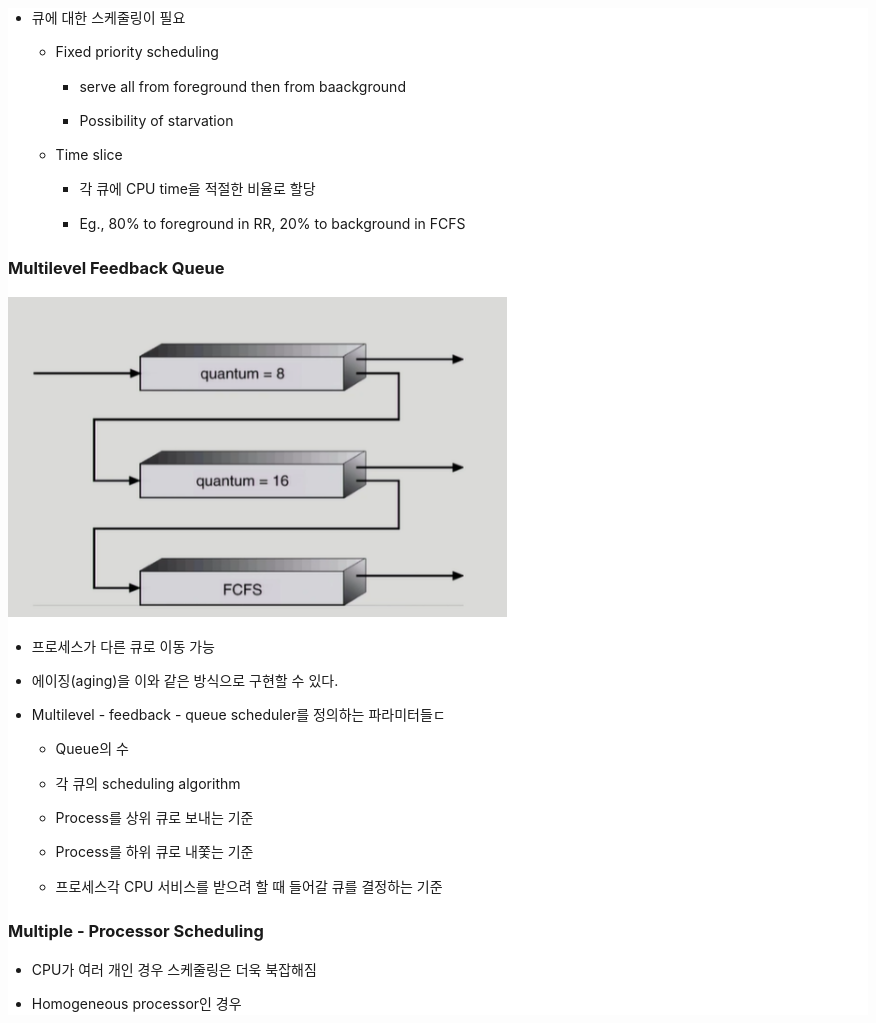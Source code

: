 - 큐에 대한 스케줄링이 필요
  
  - Fixed priority scheduling
    
    - serve all from foreground then from baackground
    
    - Possibility of starvation
  
  - Time slice
    
    - 각 큐에 CPU time을 적절한 비율로 할당
    
    - Eg., 80% to foreground in RR, 20% to background in FCFS



### Multilevel Feedback Queue

<img src="230201_05_CPU_Scheduling손민영/2023-02-01-22-07-06-image.png" title="" alt="" width="499">

- 프로세스가 다른 큐로 이동 가능

- 에이징(aging)을 이와 같은 방식으로 구현할 수 있다.

- Multilevel - feedback - queue scheduler를 정의하는 파라미터들ㄷ
  
  - Queue의 수 
  
  - 각 큐의 scheduling algorithm
  
  - Process를 상위 큐로 보내는 기준
  
  - Process를 하위 큐로 내쫓는 기준
  
  - 프로세스각 CPU 서비스를 받으려 할 때 들어갈 큐를 결정하는 기준

### Multiple - Processor Scheduling

- CPU가 여러 개인 경우 스케줄링은 더욱 북잡해짐

- Homogeneous processor인 경우
  